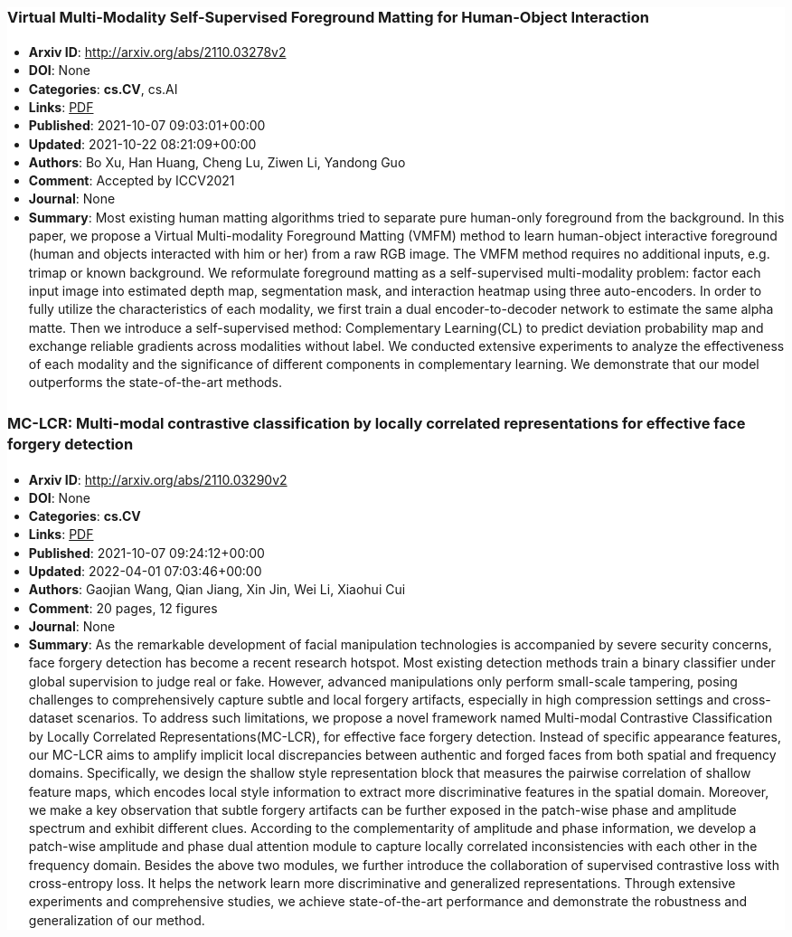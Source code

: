 

### Virtual Multi-Modality Self-Supervised Foreground Matting for Human-Object Interaction
- **Arxiv ID**: http://arxiv.org/abs/2110.03278v2
- **DOI**: None
- **Categories**: **cs.CV**, cs.AI
- **Links**: [PDF](http://arxiv.org/pdf/2110.03278v2)
- **Published**: 2021-10-07 09:03:01+00:00
- **Updated**: 2021-10-22 08:21:09+00:00
- **Authors**: Bo Xu, Han Huang, Cheng Lu, Ziwen Li, Yandong Guo
- **Comment**: Accepted by ICCV2021
- **Journal**: None
- **Summary**: Most existing human matting algorithms tried to separate pure human-only foreground from the background. In this paper, we propose a Virtual Multi-modality Foreground Matting (VMFM) method to learn human-object interactive foreground (human and objects interacted with him or her) from a raw RGB image. The VMFM method requires no additional inputs, e.g. trimap or known background. We reformulate foreground matting as a self-supervised multi-modality problem: factor each input image into estimated depth map, segmentation mask, and interaction heatmap using three auto-encoders. In order to fully utilize the characteristics of each modality, we first train a dual encoder-to-decoder network to estimate the same alpha matte. Then we introduce a self-supervised method: Complementary Learning(CL) to predict deviation probability map and exchange reliable gradients across modalities without label. We conducted extensive experiments to analyze the effectiveness of each modality and the significance of different components in complementary learning. We demonstrate that our model outperforms the state-of-the-art methods.



### MC-LCR: Multi-modal contrastive classification by locally correlated representations for effective face forgery detection
- **Arxiv ID**: http://arxiv.org/abs/2110.03290v2
- **DOI**: None
- **Categories**: **cs.CV**
- **Links**: [PDF](http://arxiv.org/pdf/2110.03290v2)
- **Published**: 2021-10-07 09:24:12+00:00
- **Updated**: 2022-04-01 07:03:46+00:00
- **Authors**: Gaojian Wang, Qian Jiang, Xin Jin, Wei Li, Xiaohui Cui
- **Comment**: 20 pages, 12 figures
- **Journal**: None
- **Summary**: As the remarkable development of facial manipulation technologies is accompanied by severe security concerns, face forgery detection has become a recent research hotspot. Most existing detection methods train a binary classifier under global supervision to judge real or fake. However, advanced manipulations only perform small-scale tampering, posing challenges to comprehensively capture subtle and local forgery artifacts, especially in high compression settings and cross-dataset scenarios. To address such limitations, we propose a novel framework named Multi-modal Contrastive Classification by Locally Correlated Representations(MC-LCR), for effective face forgery detection. Instead of specific appearance features, our MC-LCR aims to amplify implicit local discrepancies between authentic and forged faces from both spatial and frequency domains. Specifically, we design the shallow style representation block that measures the pairwise correlation of shallow feature maps, which encodes local style information to extract more discriminative features in the spatial domain. Moreover, we make a key observation that subtle forgery artifacts can be further exposed in the patch-wise phase and amplitude spectrum and exhibit different clues. According to the complementarity of amplitude and phase information, we develop a patch-wise amplitude and phase dual attention module to capture locally correlated inconsistencies with each other in the frequency domain. Besides the above two modules, we further introduce the collaboration of supervised contrastive loss with cross-entropy loss. It helps the network learn more discriminative and generalized representations. Through extensive experiments and comprehensive studies, we achieve state-of-the-art performance and demonstrate the robustness and generalization of our method.

